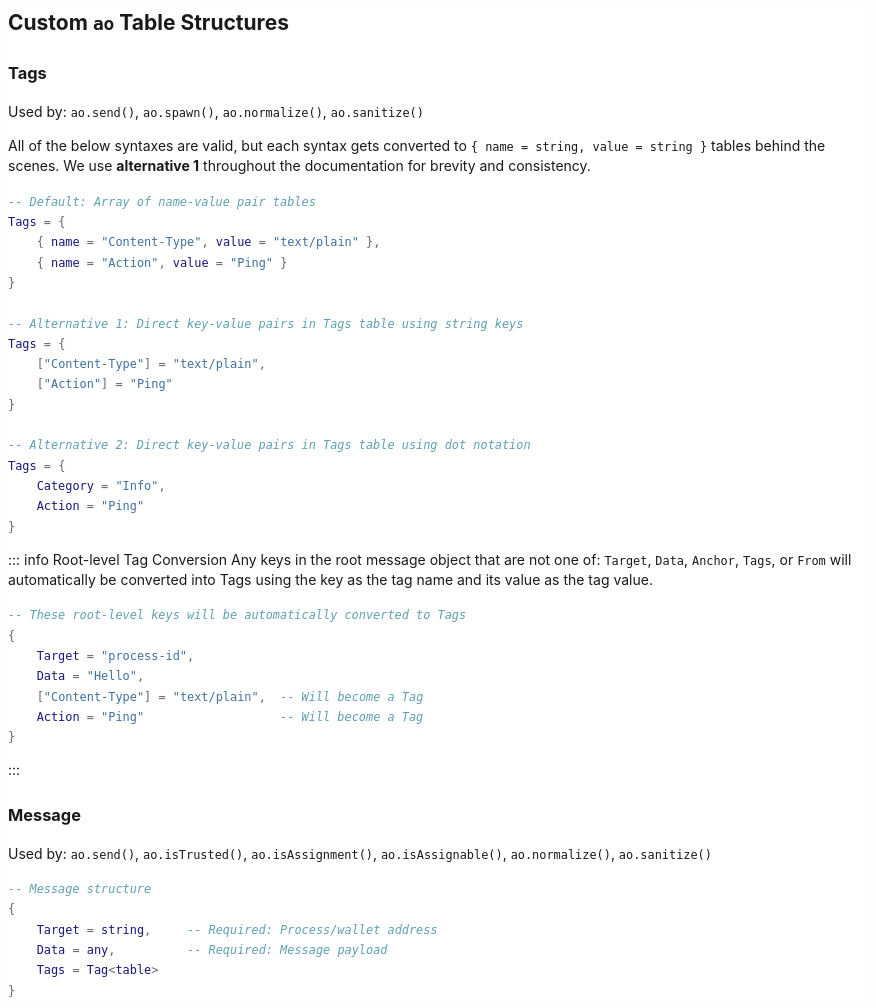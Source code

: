 ## Custom `ao` Table Structures

### Tags

Used by: `ao.send()`, `ao.spawn()`, `ao.normalize()`, `ao.sanitize()`

All of the below syntaxes are valid, but each syntax gets converted to `{ name = string, value = string }` tables behind the scenes. We use **alternative 1** throughout the documentation for brevity and consistency.

```lua
-- Default: Array of name-value pair tables
Tags = {
    { name = "Content-Type", value = "text/plain" },
    { name = "Action", value = "Ping" }
}

-- Alternative 1: Direct key-value pairs in Tags table using string keys
Tags = {
    ["Content-Type"] = "text/plain",
    ["Action"] = "Ping"
}

-- Alternative 2: Direct key-value pairs in Tags table using dot notation
Tags = {
    Category = "Info",
    Action = "Ping"
}
```

::: info Root-level Tag Conversion
Any keys in the root message object that are not one of: `Target`, `Data`, `Anchor`, `Tags`, or `From` will automatically be converted into Tags using the key as the tag name and its value as the tag value.

```lua
-- These root-level keys will be automatically converted to Tags
{
    Target = "process-id",
    Data = "Hello",
    ["Content-Type"] = "text/plain",  -- Will become a Tag
    Action = "Ping"                   -- Will become a Tag
}
```

:::

### Message

Used by: `ao.send()`, `ao.isTrusted()`, `ao.isAssignment()`, `ao.isAssignable()`, `ao.normalize()`, `ao.sanitize()`

```lua
-- Message structure
{
    Target = string,     -- Required: Process/wallet address
    Data = any,          -- Required: Message payload
    Tags = Tag<table>
}
```
